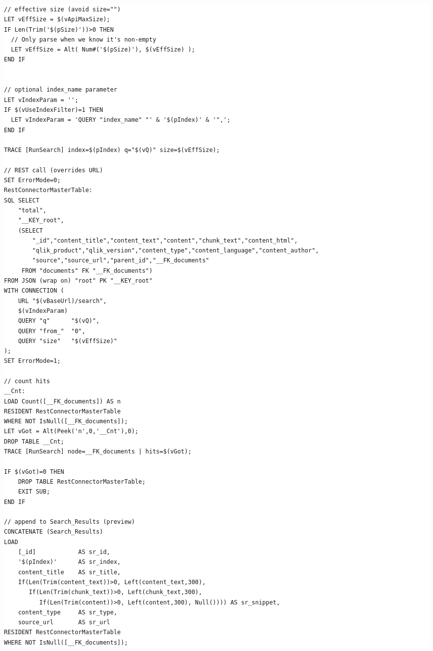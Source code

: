     // effective size (avoid size="")
    LET vEffSize = $(vApiMaxSize);
    IF Len(Trim('$(pSize)'))>0 THEN
      // Only parse when we know it's non-empty
      LET vEffSize = Alt( Num#('$(pSize)'), $(vEffSize) );
    END IF


    // optional index_name parameter
    LET vIndexParam = '';
    IF $(vUseIndexFilter)=1 THEN
      LET vIndexParam = 'QUERY "index_name" "' & '$(pIndex)' & '",';
    END IF

    TRACE [RunSearch] index=$(pIndex) q="$(vQ)" size=$(vEffSize);

    // REST call (overrides URL)
    SET ErrorMode=0;
    RestConnectorMasterTable:
    SQL SELECT 
        "total",
        "__KEY_root",
        (SELECT 
            "_id","content_title","content_text","content","chunk_text","content_html",
            "qlik_product","qlik_version","content_type","content_language","content_author",
            "source","source_url","parent_id","__FK_documents"
         FROM "documents" FK "__FK_documents")
    FROM JSON (wrap on) "root" PK "__KEY_root"
    WITH CONNECTION (
        URL "$(vBaseUrl)/search",
        $(vIndexParam)
        QUERY "q"      "$(vQ)",
        QUERY "from_"  "0",
        QUERY "size"   "$(vEffSize)"
    );
    SET ErrorMode=1;

    // count hits
    __Cnt:
    LOAD Count([__FK_documents]) AS n
    RESIDENT RestConnectorMasterTable
    WHERE NOT IsNull([__FK_documents]);
    LET vGot = Alt(Peek('n',0,'__Cnt'),0);
    DROP TABLE __Cnt;
    TRACE [RunSearch] node=__FK_documents | hits=$(vGot);

    IF $(vGot)=0 THEN
        DROP TABLE RestConnectorMasterTable;
        EXIT SUB;
    END IF

    // append to Search_Results (preview)
    CONCATENATE (Search_Results)
    LOAD
        [_id]            AS sr_id,
        '$(pIndex)'      AS sr_index,
        content_title    AS sr_title,
        If(Len(Trim(content_text))>0, Left(content_text,300),
           If(Len(Trim(chunk_text))>0, Left(chunk_text,300),
              If(Len(Trim(content))>0, Left(content,300), Null()))) AS sr_snippet,
        content_type     AS sr_type,
        source_url       AS sr_url
    RESIDENT RestConnectorMasterTable
    WHERE NOT IsNull([__FK_documents]);
